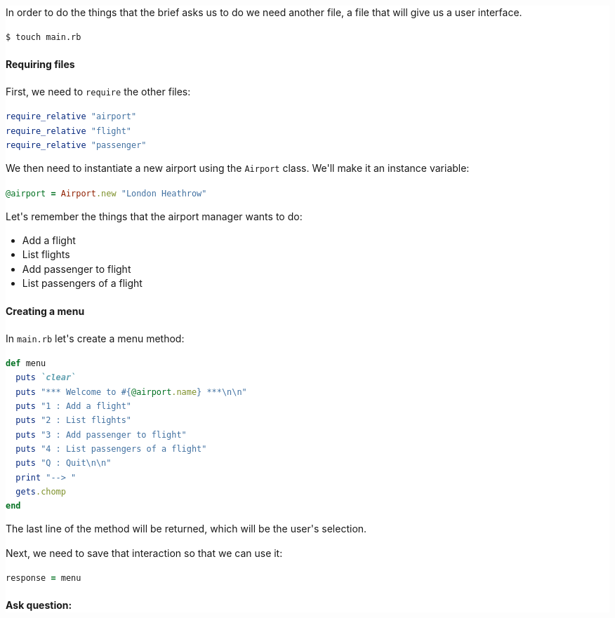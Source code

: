 In order to do the things that the brief asks us to do we need another file, a file that will give us a user interface.

```
$ touch main.rb
```

#### Requiring files

First, we need to `require` the other files:

```ruby
require_relative "airport"
require_relative "flight"
require_relative "passenger"
```

We then need to instantiate a new airport using the `Airport` class. We'll make it an instance variable:

``` ruby
@airport = Airport.new "London Heathrow"
```

Let's remember the things that the airport manager wants to do:

- Add a flight
- List flights
- Add passenger to flight
- List passengers of a flight

#### Creating a menu

In `main.rb` let's create a menu method:

``` ruby
def menu
  puts `clear`
  puts "*** Welcome to #{@airport.name} ***\n\n"
  puts "1 : Add a flight"
  puts "2 : List flights"
  puts "3 : Add passenger to flight"
  puts "4 : List passengers of a flight"
  puts "Q : Quit\n\n"
  print "--> "
  gets.chomp
end
```

The last line of the method will be returned, which will be the user's selection.

Next, we need to save that interaction so that we can use it:

``` ruby
response = menu
```

#### Ask question:
